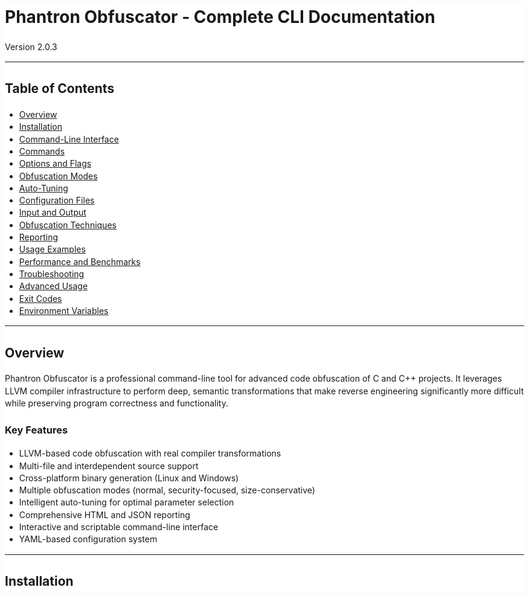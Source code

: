 # Phantron Obfuscator - Complete CLI Documentation

Version 2.0.3

---

## Table of Contents

- [Overview](#overview)
- [Installation](#installation)
- [Command-Line Interface](#command-line-interface)
- [Commands](#commands)
- [Options and Flags](#options-and-flags)
- [Obfuscation Modes](#obfuscation-modes)
- [Auto-Tuning](#auto-tuning)
- [Configuration Files](#configuration-files)
- [Input and Output](#input-and-output)
- [Obfuscation Techniques](#obfuscation-techniques)
- [Reporting](#reporting)
- [Usage Examples](#usage-examples)
- [Performance and Benchmarks](#performance-and-benchmarks)
- [Troubleshooting](#troubleshooting)
- [Advanced Usage](#advanced-usage)
- [Exit Codes](#exit-codes)
- [Environment Variables](#environment-variables)

---

## Overview

Phantron Obfuscator is a professional command-line tool for advanced code obfuscation of C and C++ projects. It leverages LLVM compiler infrastructure to perform deep, semantic transformations that make reverse engineering significantly more difficult while preserving program correctness and functionality.

### Key Features

- LLVM-based code obfuscation with real compiler transformations
- Multi-file and interdependent source support
- Cross-platform binary generation (Linux and Windows)
- Multiple obfuscation modes (normal, security-focused, size-conservative)
- Intelligent auto-tuning for optimal parameter selection
- Comprehensive HTML and JSON reporting
- Interactive and scriptable command-line interface
- YAML-based configuration system

---

## Installation
